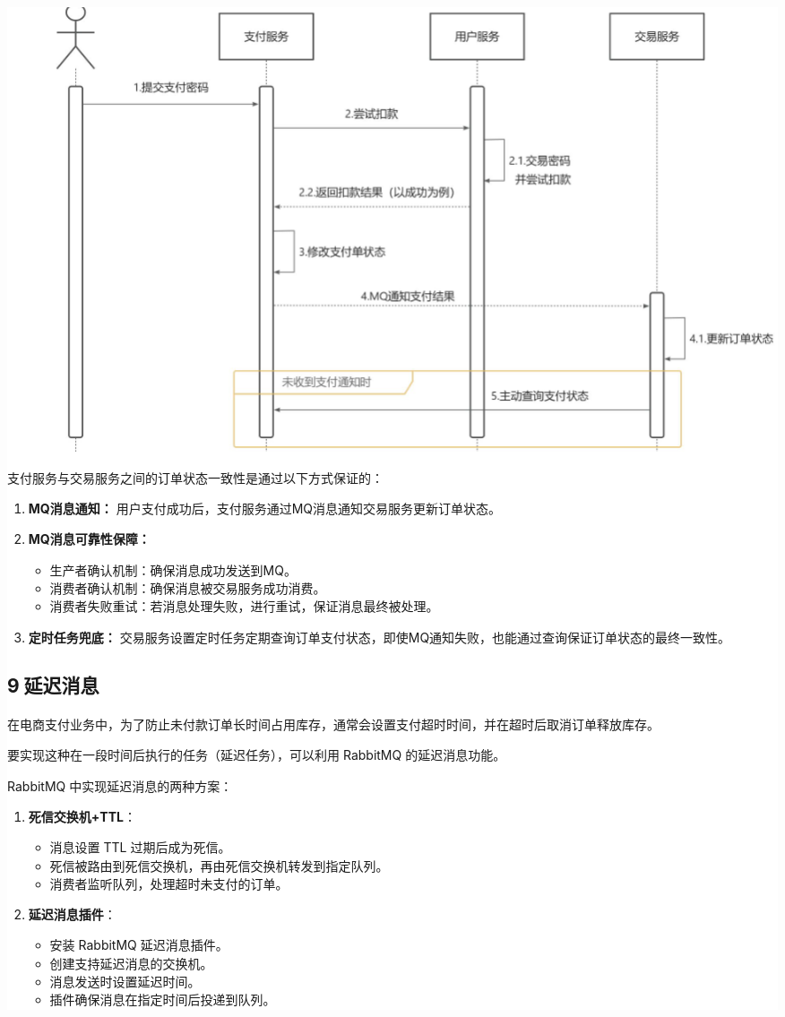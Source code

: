![MQ-IMG-20240608174155202](assets/MQ/MQ-IMG-20240608174155202.png)

支付服务与交易服务之间的订单状态一致性是通过以下方式保证的：

1. **MQ消息通知：** 用户支付成功后，支付服务通过MQ消息通知交易服务更新订单状态。

2. **MQ消息可靠性保障：**
   - 生产者确认机制：确保消息成功发送到MQ。
   - 消费者确认机制：确保消息被交易服务成功消费。
   - 消费者失败重试：若消息处理失败，进行重试，保证消息最终被处理。

3. **定时任务兜底：** 交易服务设置定时任务定期查询订单支付状态，即使MQ通知失败，也能通过查询保证订单状态的最终一致性。

## 9 延迟消息

在电商支付业务中，为了防止未付款订单长时间占用库存，通常会设置支付超时时间，并在超时后取消订单释放库存。

要实现这种在一段时间后执行的任务（延迟任务），可以利用 RabbitMQ 的延迟消息功能。

RabbitMQ 中实现延迟消息的两种方案：

1. **死信交换机+TTL**：
   - 消息设置 TTL 过期后成为死信。
   - 死信被路由到死信交换机，再由死信交换机转发到指定队列。
   - 消费者监听队列，处理超时未支付的订单。

2. **延迟消息插件**：
   - 安装 RabbitMQ 延迟消息插件。
   - 创建支持延迟消息的交换机。
   - 消息发送时设置延迟时间。
   - 插件确保消息在指定时间后投递到队列。

